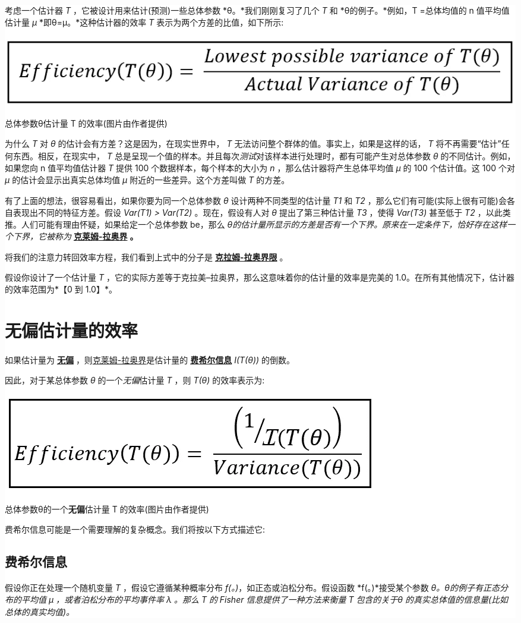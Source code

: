考虑一个估计器 *T* ，它被设计用来估计(预测)一些总体参数 *θ。*我们刚刚复习了几个 *T* 和 *θ的例子。*例如，T =总体均值的 n 值平均值估计量 *μ* *即θ=μ。*这种估计器的效率 *T* 表示为两个方差的比值，如下所示:

![](img/c17b64bf34ba2271909f46a2fff8257b.png)

总体参数θ估计量 T 的效率(图片由作者提供)

为什么 *T* 对 *θ* 的估计会有方差？这是因为，在现实世界中， *T* 无法访问整个群体的值。事实上，如果是这样的话， *T* 将不再需要“估计”任何东西。相反，在现实中， *T* 总是呈现一个值的样本。并且每次*测试*对该样本进行处理时，都有可能产生对总体参数 *θ* 的不同估计。例如，如果您向 n 值平均值估计器 *T* 提供 100 个数据样本，每个样本的大小为 *n* ，那么估计器将产生总体平均值 *μ* 的 100 个估计值。这 100 个对 *μ* 的估计会显示出真实总体均值 *μ* 附近的一些差异。这个方差叫做 *T* 的方差。

有了上面的想法，很容易看出，如果你要为同一个总体参数 *θ* 设计两种不同类型的估计量 *T1* 和 *T2* ，那么它们有可能(实际上很有可能)会各自表现出不同的特征方差。假设 *Var(T1) > Var(T2)* 。现在，假设有人对 *θ* 提出了第三种估计量 *T3* ，使得 *Var(T3)* 甚至低于 *T2* ，以此类推。人们可能有理由怀疑，如果给定一个总体参数 be，那么 *θ的估计量所显示的方差是否有一个下界。原来在一定条件下，恰好存在这样一个下界，它被称为* [**克莱姆-拉奥界**](https://en.wikipedia.org/wiki/Cram%C3%A9r%E2%80%93Rao_bound) **。**

将我们的注意力转回效率方程，我们看到上式中的分子是 [**克拉姆-拉奥界限**](https://en.wikipedia.org/wiki/Cram%C3%A9r%E2%80%93Rao_bound) 。

假设你设计了一个估计量 *T* ，它的实际方差等于克拉美–拉奥界，那么这意味着你的估计量的效率是完美的 1.0。在所有其他情况下，估计器的效率范围为*【0 到 1.0】*。

# 无偏估计量的效率

如果估计量为 [**无偏**](/understanding-estimation-bias-and-the-bias-variance-tradeoff-79ba42ab79c) ，则[克莱姆-拉奥界](https://en.wikipedia.org/wiki/Cram%C3%A9r%E2%80%93Rao_bound)是估计量的 [**费希尔信息**](/an-intuitive-look-at-fisher-information-2720c40867d8) *I(T(θ))* 的倒数。

因此，对于某总体参数 *θ* 的一个*无偏*估计量 *T* ，则 *T(θ)* 的效率表示为:

![](img/d680de39e499b6dc86c7eca919e00b5b.png)

总体参数θ的一个**无偏**估计量 T 的效率(图片由作者提供)

费希尔信息可能是一个需要理解的复杂概念。我们将按以下方式描述它:

## 费希尔信息

假设你正在处理一个随机变量 *T* ，假设它遵循某种概率分布 *f(。)*，如正态或泊松分布。假设函数 *f(。)*接受某个参数 *θ。*θ的例子有正态分布的平均值 *μ* ，或者泊松分布的平均事件率 *λ* 。那么 *T* 的 Fisher 信息提供了一种方法来衡量 *T* 包含的关于θ 的*真实总体值的信息量(比如总体的真实均值)。*

